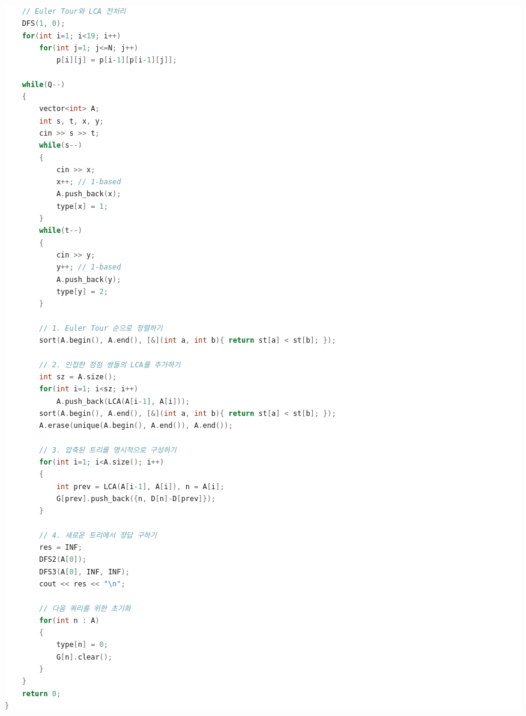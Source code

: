 ```cpp
	// Euler Tour와 LCA 전처리
	DFS(1, 0);
	for(int i=1; i<19; i++)
		for(int j=1; j<=N; j++)
			p[i][j] = p[i-1][p[i-1][j]];

	while(Q--)
	{
		vector<int> A;
		int s, t, x, y;
		cin >> s >> t;
		while(s--)
		{
			cin >> x;
			x++; // 1-based
			A.push_back(x);
			type[x] = 1;
		}
		while(t--)
		{
			cin >> y;
			y++; // 1-based
			A.push_back(y);
			type[y] = 2;
		}

		// 1. Euler Tour 순으로 정렬하기
		sort(A.begin(), A.end(), [&](int a, int b){ return st[a] < st[b]; });

		// 2. 인접한 정점 쌍들의 LCA를 추가하기
		int sz = A.size();
		for(int i=1; i<sz; i++)
			A.push_back(LCA(A[i-1], A[i]));
		sort(A.begin(), A.end(), [&](int a, int b){ return st[a] < st[b]; });
		A.erase(unique(A.begin(), A.end()), A.end());

		// 3. 압축된 트리를 명시적으로 구성하기
		for(int i=1; i<A.size(); i++)
		{
			int prev = LCA(A[i-1], A[i]), n = A[i];
			G[prev].push_back({n, D[n]-D[prev]});
		}

		// 4. 새로운 트리에서 정답 구하기
		res = INF;
		DFS2(A[0]);
		DFS3(A[0], INF, INF);
		cout << res << "\n";

		// 다음 쿼리를 위한 초기화
		for(int n : A)
		{
			type[n] = 0;
			G[n].clear();
		}
	}
	return 0;
}
```
